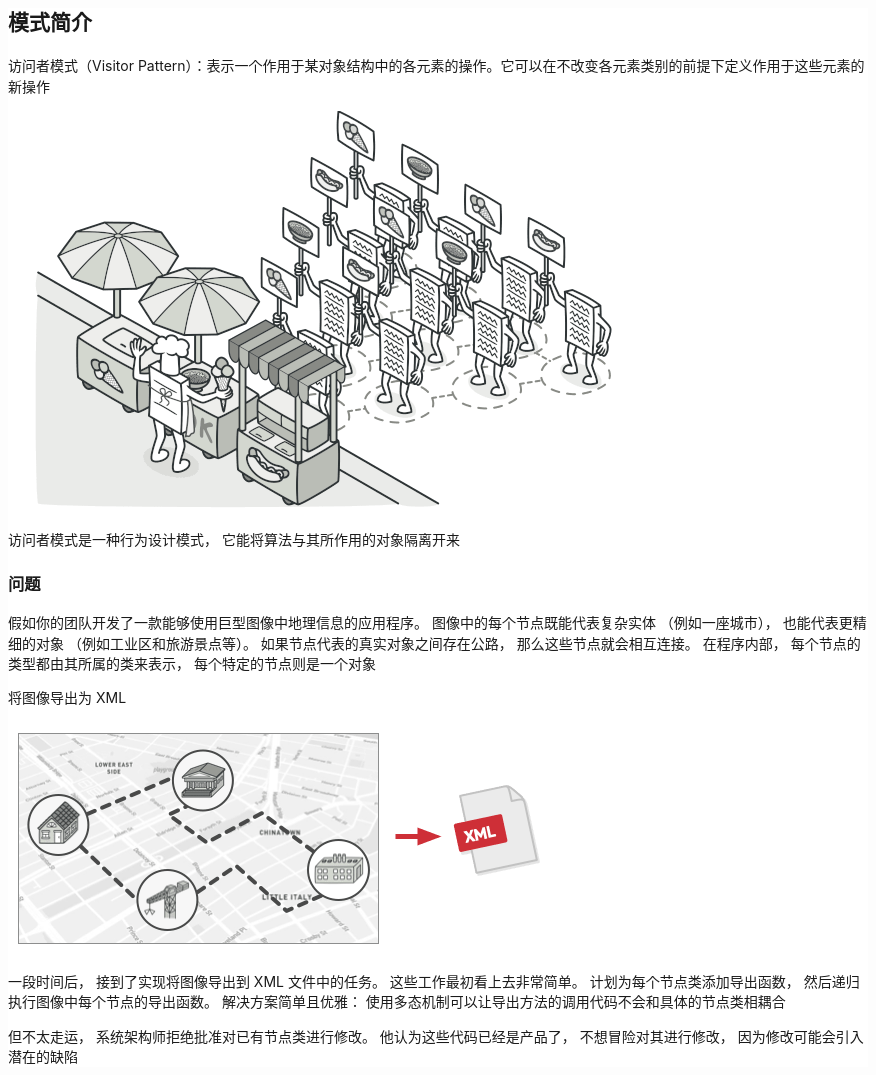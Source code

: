 ## 模式简介

访问者模式（Visitor Pattern）：表示一个作用于某对象结构中的各元素的操作。它可以在不改变各元素类别的前提下定义作用于这些元素的新操作

![访问者设计模式](.assets/访问者模式/visitor.png)

访问者模式是一种行为设计模式， 它能将算法与其所作用的对象隔离开来

### 问题

假如你的团队开发了一款能够使用巨型图像中地理信息的应用程序。 图像中的每个节点既能代表复杂实体 （例如一座城市）， 也能代表更精细的对象 （例如工业区和旅游景点等）。 如果节点代表的真实对象之间存在公路， 那么这些节点就会相互连接。 在程序内部， 每个节点的类型都由其所属的类来表示， 每个特定的节点则是一个对象

将图像导出为 XML

![将图像导出为 XML](.assets/访问者模式/problem1.png)

一段时间后， 接到了实现将图像导出到 XML 文件中的任务。 这些工作最初看上去非常简单。 计划为每个节点类添加导出函数， 然后递归执行图像中每个节点的导出函数。 解决方案简单且优雅： 使用多态机制可以让导出方法的调用代码不会和具体的节点类相耦合

但不太走运， 系统架构师拒绝批准对已有节点类进行修改。 他认为这些代码已经是产品了， 不想冒险对其进行修改， 因为修改可能会引入潜在的缺陷
